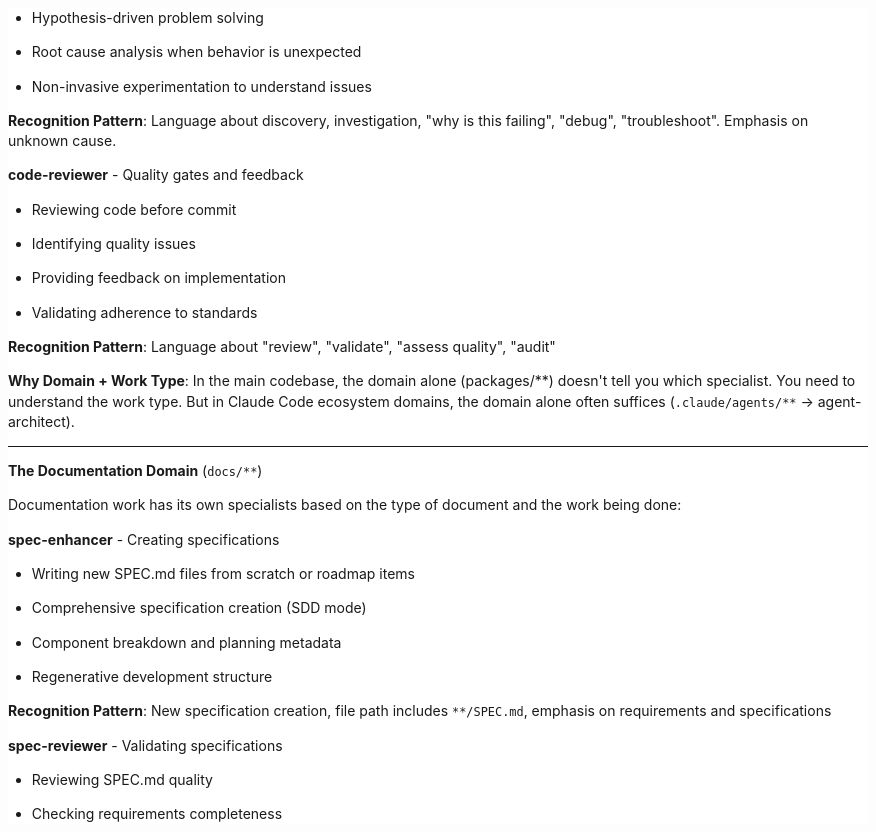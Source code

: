 - Hypothesis-driven problem solving

- Root cause analysis when behavior is unexpected

- Non-invasive experimentation to understand issues



**Recognition Pattern**: Language about discovery, investigation, "why is this failing", "debug", "troubleshoot". Emphasis on unknown cause.



**code-reviewer** - Quality gates and feedback

- Reviewing code before commit

- Identifying quality issues

- Providing feedback on implementation

- Validating adherence to standards



**Recognition Pattern**: Language about "review", "validate", "assess quality", "audit"



**Why Domain + Work Type**: In the main codebase, the domain alone (packages/**) doesn't tell you which specialist. You need to understand the work type. But in Claude Code ecosystem domains, the domain alone often suffices (`.claude/agents/**` → agent-architect).



---



**The Documentation Domain** (`docs/**`)



Documentation work has its own specialists based on the type of document and the work being done:



**spec-enhancer** - Creating specifications

- Writing new SPEC.md files from scratch or roadmap items

- Comprehensive specification creation (SDD mode)

- Component breakdown and planning metadata

- Regenerative development structure



**Recognition Pattern**: New specification creation, file path includes `**/SPEC.md`, emphasis on requirements and specifications



**spec-reviewer** - Validating specifications

- Reviewing SPEC.md quality

- Checking requirements completeness
